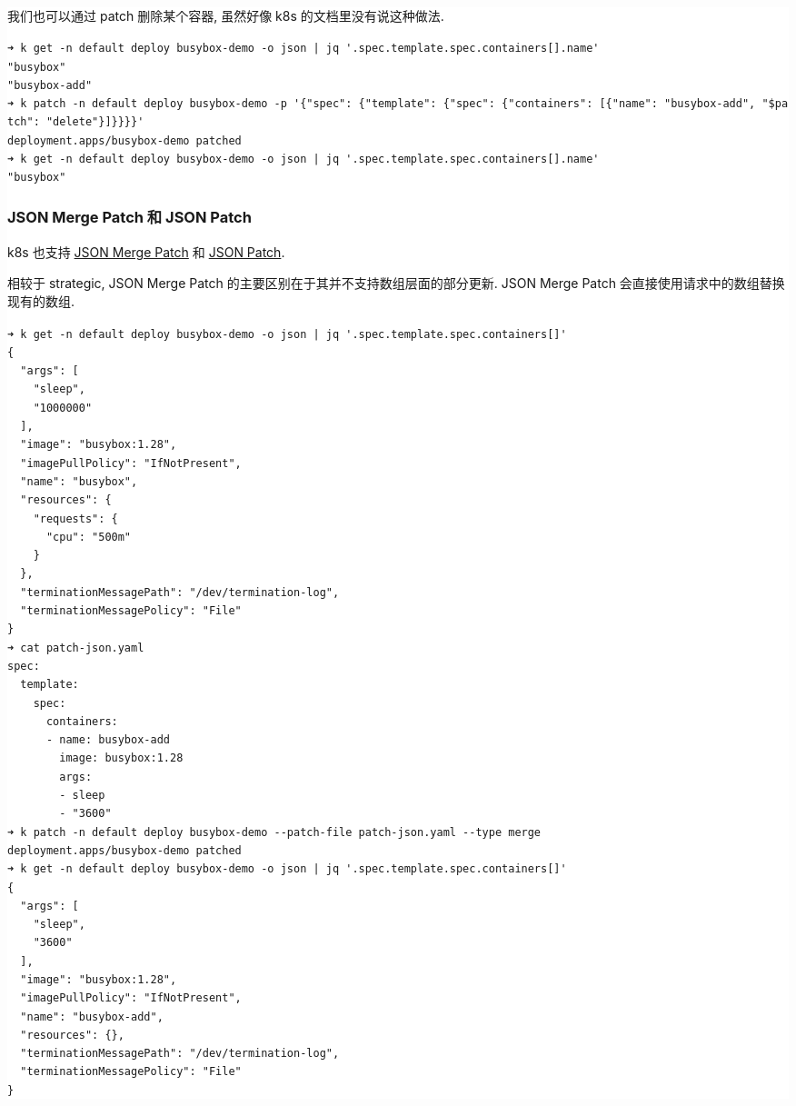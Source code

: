 我们也可以通过 patch 删除某个容器, 虽然好像 k8s 的文档里没有说这种做法.
```
➜ k get -n default deploy busybox-demo -o json | jq '.spec.template.spec.containers[].name'
"busybox"
"busybox-add"
➜ k patch -n default deploy busybox-demo -p '{"spec": {"template": {"spec": {"containers": [{"name": "busybox-add", "$patch": "delete"}]}}}}'
deployment.apps/busybox-demo patched
➜ k get -n default deploy busybox-demo -o json | jq '.spec.template.spec.containers[].name'
"busybox"
```

### JSON Merge Patch 和 JSON Patch
k8s 也支持 [JSON Merge Patch](https://datatracker.ietf.org/doc/html/rfc7386) 和 [JSON Patch](https://datatracker.ietf.org/doc/html/rfc6902).

相较于 strategic, JSON Merge Patch 的主要区别在于其并不支持数组层面的部分更新.
JSON Merge Patch 会直接使用请求中的数组替换现有的数组.
```shell
➜ k get -n default deploy busybox-demo -o json | jq '.spec.template.spec.containers[]'
{
  "args": [
    "sleep",
    "1000000"
  ],
  "image": "busybox:1.28",
  "imagePullPolicy": "IfNotPresent",
  "name": "busybox",
  "resources": {
    "requests": {
      "cpu": "500m"
    }
  },
  "terminationMessagePath": "/dev/termination-log",
  "terminationMessagePolicy": "File"
}
➜ cat patch-json.yaml
spec:
  template:
    spec:
      containers:
      - name: busybox-add
        image: busybox:1.28
        args:
        - sleep
        - "3600"
➜ k patch -n default deploy busybox-demo --patch-file patch-json.yaml --type merge
deployment.apps/busybox-demo patched
➜ k get -n default deploy busybox-demo -o json | jq '.spec.template.spec.containers[]'
{
  "args": [
    "sleep",
    "3600"
  ],
  "image": "busybox:1.28",
  "imagePullPolicy": "IfNotPresent",
  "name": "busybox-add",
  "resources": {},
  "terminationMessagePath": "/dev/termination-log",
  "terminationMessagePolicy": "File"
}
```
